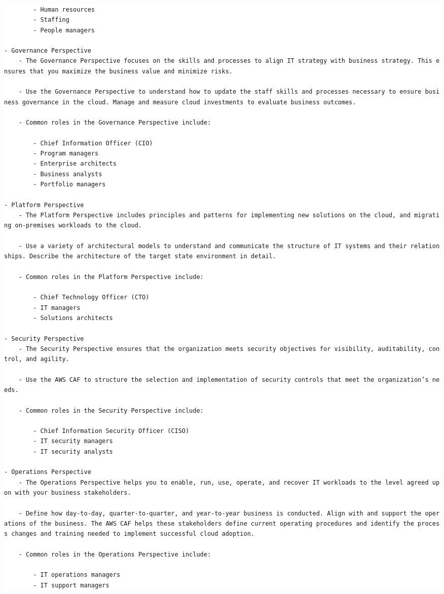             - Human resources
            - Staffing
            - People managers

    - Governance Perspective
        - The Governance Perspective focuses on the skills and processes to align IT strategy with business strategy. This ensures that you maximize the business value and minimize risks.
        
        - Use the Governance Perspective to understand how to update the staff skills and processes necessary to ensure business governance in the cloud. Manage and measure cloud investments to evaluate business outcomes.
        
        - Common roles in the Governance Perspective include: 

            - Chief Information Officer (CIO)
            - Program managers
            - Enterprise architects
            - Business analysts
            - Portfolio managers

    - Platform Perspective
        - The Platform Perspective includes principles and patterns for implementing new solutions on the cloud, and migrating on-premises workloads to the cloud.
        
        - Use a variety of architectural models to understand and communicate the structure of IT systems and their relationships. Describe the architecture of the target state environment in detail.
        
        - Common roles in the Platform Perspective include: 

            - Chief Technology Officer (CTO)
            - IT managers
            - Solutions architects

    - Security Perspective
        - The Security Perspective ensures that the organization meets security objectives for visibility, auditability, control, and agility. 
        
        - Use the AWS CAF to structure the selection and implementation of security controls that meet the organization’s needs.
        
        - Common roles in the Security Perspective include: 

            - Chief Information Security Officer (CISO)
            - IT security managers
            - IT security analysts

    - Operations Perspective
        - The Operations Perspective helps you to enable, run, use, operate, and recover IT workloads to the level agreed upon with your business stakeholders.
        
        - Define how day-to-day, quarter-to-quarter, and year-to-year business is conducted. Align with and support the operations of the business. The AWS CAF helps these stakeholders define current operating procedures and identify the process changes and training needed to implement successful cloud adoption.
        
        - Common roles in the Operations Perspective include: 

            - IT operations managers
            - IT support managers
